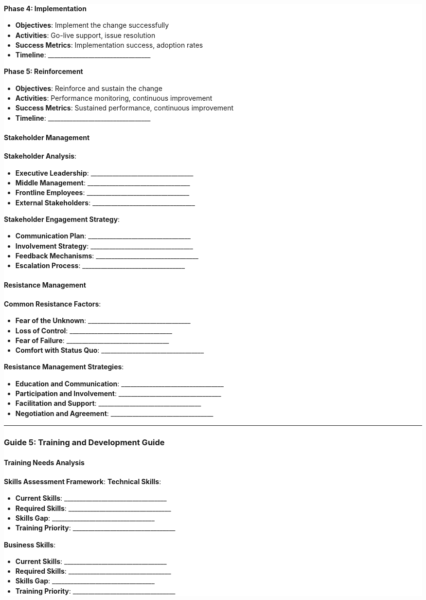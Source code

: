 **Phase 4: Implementation**
- **Objectives**: Implement the change successfully
- **Activities**: Go-live support, issue resolution
- **Success Metrics**: Implementation success, adoption rates
- **Timeline**: _________________________________

**Phase 5: Reinforcement**
- **Objectives**: Reinforce and sustain the change
- **Activities**: Performance monitoring, continuous improvement
- **Success Metrics**: Sustained performance, continuous improvement
- **Timeline**: _________________________________

#### **Stakeholder Management**
**Stakeholder Analysis**:
- **Executive Leadership**: _________________________________
- **Middle Management**: _________________________________
- **Frontline Employees**: _________________________________
- **External Stakeholders**: _________________________________

**Stakeholder Engagement Strategy**:
- **Communication Plan**: _________________________________
- **Involvement Strategy**: _________________________________
- **Feedback Mechanisms**: _________________________________
- **Escalation Process**: _________________________________

#### **Resistance Management**
**Common Resistance Factors**:
- **Fear of the Unknown**: _________________________________
- **Loss of Control**: _________________________________
- **Fear of Failure**: _________________________________
- **Comfort with Status Quo**: _________________________________

**Resistance Management Strategies**:
- **Education and Communication**: _________________________________
- **Participation and Involvement**: _________________________________
- **Facilitation and Support**: _________________________________
- **Negotiation and Agreement**: _________________________________

---

### **Guide 5: Training and Development Guide**

#### **Training Needs Analysis**
**Skills Assessment Framework**:
**Technical Skills**:
- **Current Skills**: _________________________________
- **Required Skills**: _________________________________
- **Skills Gap**: _________________________________
- **Training Priority**: _________________________________

**Business Skills**:
- **Current Skills**: _________________________________
- **Required Skills**: _________________________________
- **Skills Gap**: _________________________________
- **Training Priority**: _________________________________
